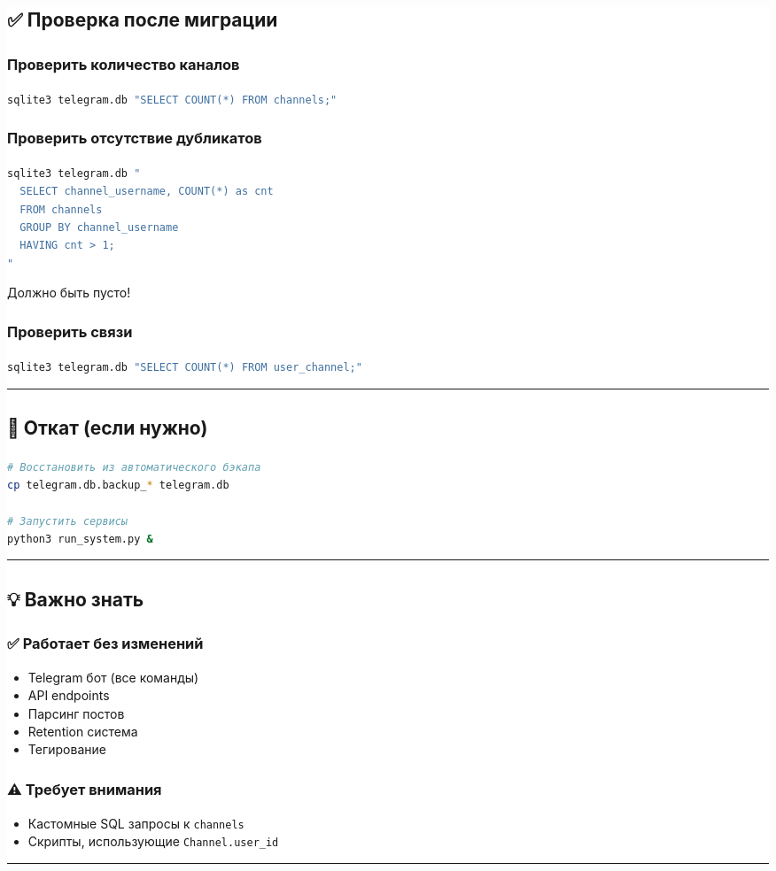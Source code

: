 
## ✅ Проверка после миграции

### Проверить количество каналов
```bash
sqlite3 telegram.db "SELECT COUNT(*) FROM channels;"
```

### Проверить отсутствие дубликатов
```bash
sqlite3 telegram.db "
  SELECT channel_username, COUNT(*) as cnt 
  FROM channels 
  GROUP BY channel_username 
  HAVING cnt > 1;
"
```
Должно быть пусто!

### Проверить связи
```bash
sqlite3 telegram.db "SELECT COUNT(*) FROM user_channel;"
```

---

## 🔄 Откат (если нужно)

```bash
# Восстановить из автоматического бэкапа
cp telegram.db.backup_* telegram.db

# Запустить сервисы
python3 run_system.py &
```

---

## 💡 Важно знать

### ✅ Работает без изменений
- Telegram бот (все команды)
- API endpoints
- Парсинг постов
- Retention система
- Тегирование

### ⚠️ Требует внимания
- Кастомные SQL запросы к `channels`
- Скрипты, использующие `Channel.user_id`

---